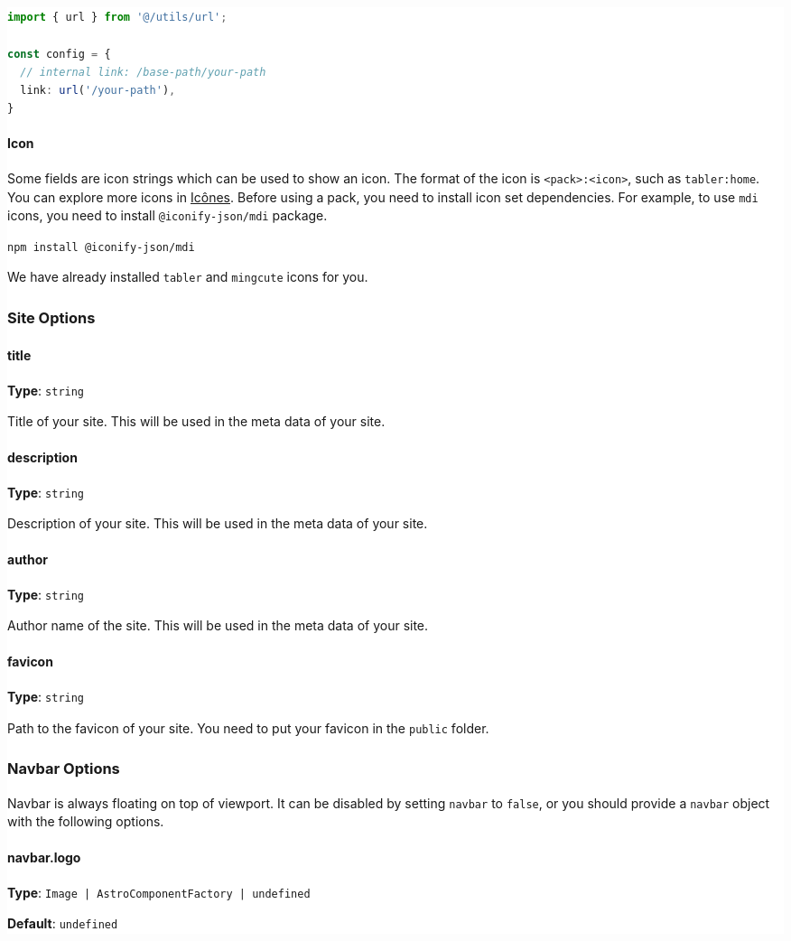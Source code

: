 ```ts
import { url } from '@/utils/url';

const config = {
  // internal link: /base-path/your-path
  link: url('/your-path'),
}
```

#### Icon

Some fields are icon strings which can be used to show an icon. The format of the icon is `<pack>:<icon>`, such as `tabler:home`. You can explore more icons in [Icônes](https://icones.js.org/). Before using a pack, you need to install icon set dependencies. For example, to use `mdi` icons, you need to install `@iconify-json/mdi` package.

```bash
npm install @iconify-json/mdi
```

We have already installed `tabler` and `mingcute` icons for you.

### Site Options

#### title

**Type**: `string`

Title of your site. This will be used in the meta data of your site.

#### description

**Type**: `string`

Description of your site. This will be used in the meta data of your site.

#### author

**Type**: `string`

Author name of the site. This will be used in the meta data of your site.

#### favicon

**Type**: `string`

Path to the favicon of your site. You need to put your favicon in the `public` folder.

### Navbar Options

Navbar is always floating on top of viewport. It can be disabled by setting `navbar` to `false`, or you should provide a `navbar` object with the following options.

#### navbar.logo

**Type**: `Image | AstroComponentFactory | undefined`

**Default**: `undefined`
